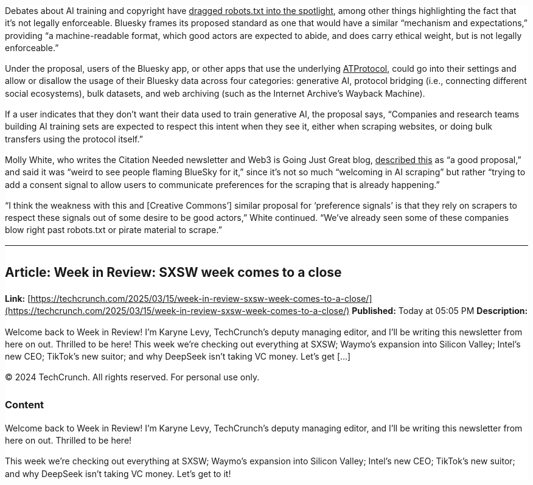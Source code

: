 <p class="wp-block-paragraph">Debates about AI training and copyright have <a href="https://techcrunch.com/2024/07/02/news-outlets-are-accusing-perplexity-of-plagiarism-and-unethical-web-scraping/">dragged robots.txt into the spotlight</a>, among other things highlighting the fact that it&#8217;s not legally enforceable. Bluesky frames its proposed standard as one that would have a similar &#8220;mechanism and expectations,&#8221; providing &#8220;a machine-readable format, which good actors are expected to abide, and does carry ethical weight, but is not legally enforceable.&#8221;</p>

<p class="wp-block-paragraph">Under the proposal, users of the Bluesky app, or other apps that use the underlying <a rel="nofollow" href="https://atproto.com/">ATProtocol</a>, could go into their settings and allow or disallow the usage of their Bluesky data across four categories: generative AI, protocol bridging (i.e., connecting different social ecosystems), bulk datasets, and web archiving (such as the Internet Archive&#8217;s Wayback Machine).</p>

<p class="wp-block-paragraph">If a user indicates that they don&#8217;t want their data used to train generative AI, the proposal says, &#8220;Companies and research teams building AI training sets are expected to respect this intent when they see it, either when scraping websites, or doing bulk transfers using the protocol itself.&#8221;</p>
<p class="marfeel-experience-inline-cta wp-block-tc23-marfeel-experience">
</p>

<p class="wp-block-paragraph">Molly White, who writes the Citation Needed newsletter and Web3 is Going Just Great blog, <a rel="nofollow" href="https://bsky.app/profile/molly.wiki/post/3lkg6zdex6s2t">described this</a> as &#8220;a good proposal,&#8221; and said it was &#8220;weird to see people flaming BlueSky for it,&#8221; since it&#8217;s not so much &#8220;welcoming in AI scraping&#8221; but rather &#8220;trying to add a consent signal to allow users to communicate preferences for the scraping that is already happening.&#8221;</p>

<p class="wp-block-paragraph">&#8220;I think the weakness with this and [Creative Commons&#8217;] similar proposal for &#8216;preference signals&#8217; is that they rely on scrapers to respect these signals out of some desire to be good actors,&#8221; White continued. &#8220;We&#8217;ve already seen some of these companies blow right past robots.txt or pirate material to scrape.&#8221;</p>
</div>

---

## Article: Week in Review: SXSW week comes to a close

**Link:** [https://techcrunch.com/2025/03/15/week-in-review-sxsw-week-comes-to-a-close/](https://techcrunch.com/2025/03/15/week-in-review-sxsw-week-comes-to-a-close/)
**Published:** Today at 05:05 PM
**Description:** <p>Welcome back to Week in Review! I&#8217;m Karyne Levy, TechCrunch&#8217;s deputy managing editor, and I&#8217;ll be writing this newsletter from here on out. Thrilled to be here! This week we&#8217;re checking out everything at SXSW; Waymo&#8217;s expansion into Silicon Valley; Intel&#8217;s new CEO; TikTok&#8217;s new suitor; and why DeepSeek isn&#8217;t taking VC money. Let&#8217;s get [&#8230;]</p>
<p>© 2024 TechCrunch. All rights reserved. For personal use only.</p>

### Content

<div><p id="speakable-summary" class="wp-block-paragraph">Welcome back to Week in Review! I&#8217;m Karyne Levy, TechCrunch&#8217;s deputy managing editor, and I&#8217;ll be writing this newsletter from here on out. Thrilled to be here!</p>

<p class="wp-block-paragraph">This week we&#8217;re checking out everything at SXSW; Waymo&#8217;s expansion into Silicon Valley; Intel&#8217;s new CEO; TikTok&#8217;s new suitor; and why DeepSeek isn&#8217;t taking VC money. Let&#8217;s get to it!</p>
